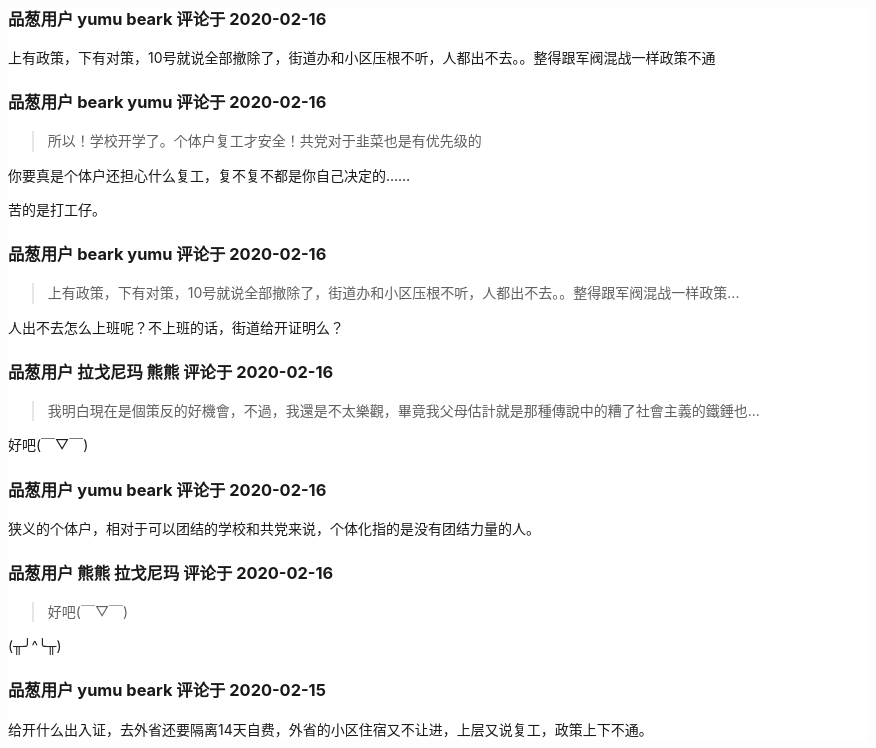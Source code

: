 

            
### 品葱用户 **yumu beark** 评论于 2020-02-16
        
上有政策，下有对策，10号就说全部撤除了，街道办和小区压根不听，人都出不去。。整得跟军阀混战一样政策不通
        


            
### 品葱用户 **beark yumu** 评论于 2020-02-16
        
> 所以！学校开学了。个体户复工才安全！共党对于韭菜也是有优先级的

  
  
你要真是个体户还担心什么复工，复不复不都是你自己决定的……  
  
苦的是打工仔。
        


            
### 品葱用户 **beark yumu** 评论于 2020-02-16
        
> 上有政策，下有对策，10号就说全部撤除了，街道办和小区压根不听，人都出不去。。整得跟军阀混战一样政策...

  
  
人出不去怎么上班呢？不上班的话，街道给开证明么？
        


            
### 品葱用户 **拉戈尼玛 熊熊** 评论于 2020-02-16
        
> 我明白現在是個策反的好機會，不過，我還是不太樂觀，畢竟我父母估計就是那種傳說中的糟了社會主義的鐵錘也...

  
好吧(￣▽￣)
        


            
### 品葱用户 **yumu beark** 评论于 2020-02-16
        
狭义的个体户，相对于可以团结的学校和共党来说，个体化指的是没有团结力量的人。
        


            
### 品葱用户 **熊熊 拉戈尼玛** 评论于 2020-02-16
        
> 好吧(￣▽￣)

  
(╥╯^╰╥)
        


            
### 品葱用户 **yumu beark** 评论于 2020-02-15
        
给开什么出入证，去外省还要隔离14天自费，外省的小区住宿又不让进，上层又说复工，政策上下不通。
        


            